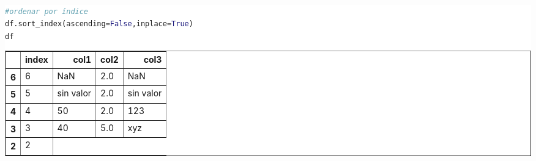 


```python
#ordenar por índice
df.sort_index(ascending=False,inplace=True)
df
```




<div>
<style scoped>
    .dataframe tbody tr th:only-of-type {
        vertical-align: middle;
    }

    .dataframe tbody tr th {
        vertical-align: top;
    }

    .dataframe thead th {
        text-align: right;
    }
</style>
<table border="1" class="dataframe">
  <thead>
    <tr style="text-align: right;">
      <th></th>
      <th>index</th>
      <th>col1</th>
      <th>col2</th>
      <th>col3</th>
    </tr>
  </thead>
  <tbody>
    <tr>
      <th>6</th>
      <td>6</td>
      <td>NaN</td>
      <td>2.0</td>
      <td>NaN</td>
    </tr>
    <tr>
      <th>5</th>
      <td>5</td>
      <td>sin valor</td>
      <td>2.0</td>
      <td>sin valor</td>
    </tr>
    <tr>
      <th>4</th>
      <td>4</td>
      <td>50</td>
      <td>2.0</td>
      <td>123</td>
    </tr>
    <tr>
      <th>3</th>
      <td>3</td>
      <td>40</td>
      <td>5.0</td>
      <td>xyz</td>
    </tr>
    <tr>
      <th>2</th>
      <td>2</td>